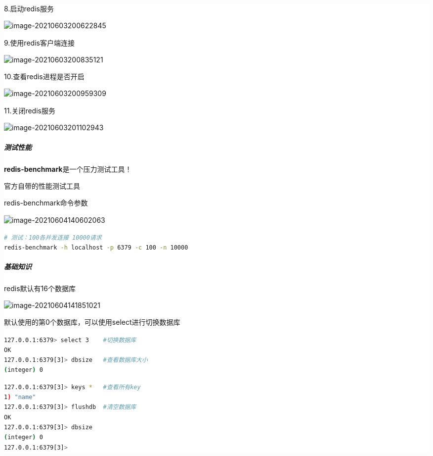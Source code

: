 8.启动redis服务

![image-20210603200622845](C:\Users\user\AppData\Roaming\Typora\typora-user-images\image-20210603200622845.png)

9.使用redis客户端连接

![image-20210603200835121](C:\Users\user\AppData\Roaming\Typora\typora-user-images\image-20210603200835121.png)

10.查看redis进程是否开启

![image-20210603200959309](C:\Users\user\AppData\Roaming\Typora\typora-user-images\image-20210603200959309.png)

11.关闭redis服务

![image-20210603201102943](C:\Users\user\AppData\Roaming\Typora\typora-user-images\image-20210603201102943.png)

##### 测试性能

**redis-benchmark**是一个压力测试工具！

官方自带的性能测试工具

redis-benchmark命令参数

![image-20210604140602063](C:\Users\user\AppData\Roaming\Typora\typora-user-images\image-20210604140602063.png)

```bash
# 测试：100各并发连接 10000请求
redis-benchmark -h localhost -p 6379 -c 100 -n 10000
```

##### 基础知识

redis默认有16个数据库

![image-20210604141851021](C:\Users\user\AppData\Roaming\Typora\typora-user-images\image-20210604141851021.png)

默认使用的第0个数据库，可以使用select进行切换数据库

```bash
127.0.0.1:6379> select 3	#切换数据库
OK
127.0.0.1:6379[3]> dbsize	#查看数据库大小
(integer) 0
```

```bash
127.0.0.1:6379[3]> keys *	#查看所有key
1) "name"
127.0.0.1:6379[3]> flushdb	#清空数据库
OK
127.0.0.1:6379[3]> dbsize
(integer) 0
127.0.0.1:6379[3]> 

```
